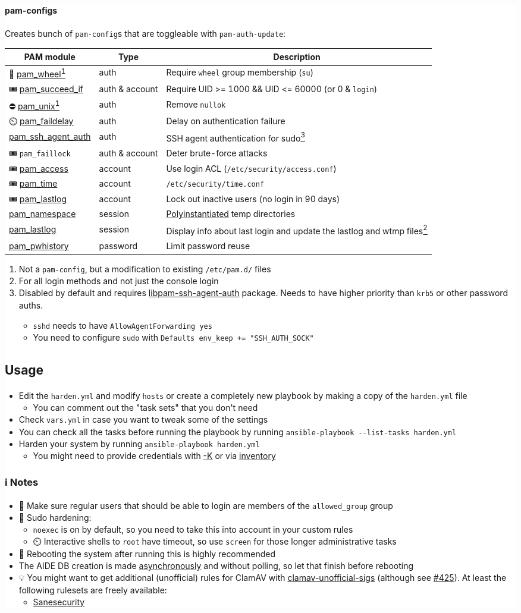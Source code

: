 #### pam-configs

Creates bunch of `pam-config`s that are toggleable with `pam-auth-update`:

| PAM module                                                                                            | Type           | Description                                                                                                    |
| ----------------------------------------------------------------------------------------------------- | -------------- | -------------------------------------------------------------------------------------------------------------- |
| 🛞 [pam\_wheel](http://www.linux-pam.org/Linux-PAM-html/sag-pam_wheel.html)[<sup>1</sup>](#fn1)       | auth           | Require `wheel` group membership (`su`)                                                                        |
| 🎟️ [pam\_succeed\_if](http://www.linux-pam.org/Linux-PAM-html/sag-pam_succeed_if.html)                | auth & account | Require UID >= 1000 && UID <= 60000 (or 0 & `login`)                                                           |
| :no_entry: [pam\_unix](http://www.linux-pam.org/Linux-PAM-html/sag-pam_unix.html)[<sup>1</sup>](#fn1) | auth           | Remove `nullok`                                                                                                |
| :timer_clock: [pam\_faildelay](http://www.linux-pam.org/Linux-PAM-html/sag-pam_faildelay.html)        | auth           | Delay on authentication failure                                                                                |
| [pam\_ssh\_agent\_auth](https://pamsshagentauth.sourceforge.net/)                                     | auth           | SSH agent authentication for sudo[<sup>3</sup>](#fn3)                                                          |
| 🎟️ `pam_faillock`                                                                                     | auth & account | Deter brute-force attacks                                                                                      |
| 🎟️ [pam\_access](http://linux-pam.org/Linux-PAM-html/sag-pam_access.html)                             | account        | Use login ACL (`/etc/security/access.conf`)                                                                    |
| 🎟️ [pam\_time](http://www.linux-pam.org/Linux-PAM-html/sag-pam_time.html)                             | account        | `/etc/security/time.conf`                                                                                      |
| 🎟️ [pam\_lastlog](http://www.linux-pam.org/Linux-PAM-html/sag-pam_lastlog.html)                       | account        | Lock out inactive users (no login in 90 days)                                                                  |
| [pam\_namespace](http://www.linux-pam.org/Linux-PAM-html/sag-pam_namespace.html)                      | session        | [Polyinstantiated](https://en.wikipedia.org/wiki/Polyinstantiation#Operating_system_security) temp directories |
| [pam\_lastlog](http://www.linux-pam.org/Linux-PAM-html/sag-pam_lastlog.html)                          | session        | Display info about last login and update the lastlog and wtmp files[<sup>2</sup>](#fn2)                        |
| [pam\_pwhistory](http://www.linux-pam.org/Linux-PAM-html/sag-pam_pwhistory.html)                      | password       | Limit password reuse                                                                                           |

1. <span id="fn1"/>Not a `pam-config`, but a modification to existing `/etc/pam.d/` files
2. <span id="fn2"/>For all login methods and not just the console login
3. <span id="fn3"/>Disabled by default and requires [libpam-ssh-agent-auth](https://packages.debian.org/sid/libpam-ssh-agent-auth) package. Needs to have higher priority than `krb5` or other password auths.
    * `sshd` needs to have `AllowAgentForwarding yes`
    * You need to configure `sudo` with `Defaults env_keep += "SSH_AUTH_SOCK"`

Usage
-----

* Edit the `harden.yml` and modify `hosts` or create a completely new playbook by making a copy of the `harden.yml` file
    * You can comment out the "task sets" that you don't need
* Check `vars.yml` in case you want to tweak some of the settings
* You can check all the tasks before running the playbook by running `ansible-playbook --list-tasks harden.yml`
* Harden your system by running `ansible-playbook harden.yml`
    * You might need to provide credentials with [-K](https://docs.ansible.com/ansible/latest/cli/ansible-playbook.html#common-options) or via [inventory](https://docs.ansible.com/ansible/latest/user_guide/intro_inventory.html)

### :information_source: Notes

* :busts_in_silhouette: Make sure regular users that should be able to login are members of the `allowed_group` group
* :sandwich: Sudo hardening:
    * `noexec` is on by default, so you need to take this into account in your custom rules
    * :timer_clock: Interactive shells to `root` have timeout, so use `screen` for those longer administrative tasks
* :arrows_counterclockwise: Rebooting the system after running this is highly recommended
* The AIDE DB creation is made [asynchronously](https://docs.ansible.com/ansible/latest/playbook_guide/playbooks_async.html) and without polling, so let that finish before rebooting
* :bulb: You might want to get additional (unofficial) rules for ClamAV with [clamav-unofficial-sigs](https://github.com/extremeshok/clamav-unofficial-sigs) (although see [#425](https://github.com/extremeshok/clamav-unofficial-sigs/issues/425)). At least the following rulesets are freely available:
    * [Sanesecurity](https://sanesecurity.com/usage/signatures/)